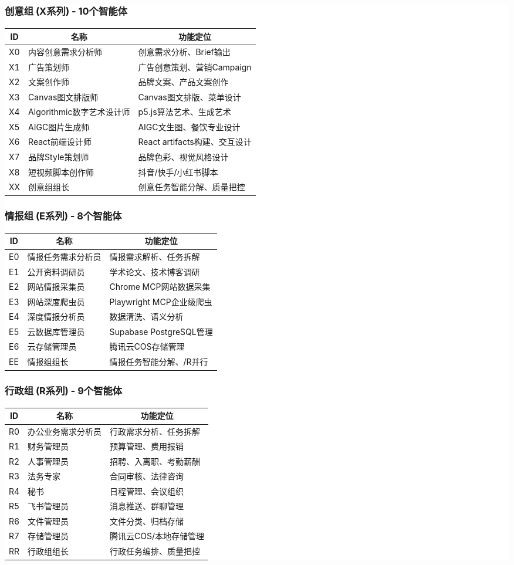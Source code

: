 ### 创意组 (X系列) - 10个智能体

| ID | 名称               | 功能定位                   |
| -- | ------------------ | -------------------------- |
| X0 | 内容创意需求分析师 | 创意需求分析、Brief输出    |
| X1 | 广告策划师         | 广告创意策划、营销Campaign |
| X2 | 文案创作师         | 品牌文案、产品文案创作     |
| X3 | Canvas图文排版师   | Canvas图文排版、菜单设计   |
| X4 | Algorithmic数字艺术设计师 | p5.js算法艺术、生成艺术 |
| X5 | AIGC图片生成师     | AIGC文生图、餐饮专业设计   |
| X6 | React前端设计师    | React artifacts构建、交互设计 |
| X7 | 品牌Style策划师    | 品牌色彩、视觉风格设计     |
| X8 | 短视频脚本创作师   | 抖音/快手/小红书脚本       |
| XX | 创意组组长         | 创意任务智能分解、质量把控 |

### 情报组 (E系列) - 8个智能体

| ID | 名称               | 功能定位                 |
| -- | ------------------ | ------------------------ |
| E0 | 情报任务需求分析员 | 情报需求解析、任务拆解   |
| E1 | 公开资料调研员     | 学术论文、技术博客调研   |
| E2 | 网站情报采集员     | Chrome MCP网站数据采集   |
| E3 | 网站深度爬虫员     | Playwright MCP企业级爬虫 |
| E4 | 深度情报分析员     | 数据清洗、语义分析       |
| E5 | 云数据库管理员     | Supabase PostgreSQL管理  |
| E6 | 云存储管理员       | 腾讯云COS存储管理        |
| EE | 情报组组长         | 情报任务智能分解、/R并行 |

### 行政组 (R系列) - 9个智能体

| ID | 名称               | 功能定位               |
| -- | ------------------ | ---------------------- |
| R0 | 办公业务需求分析员 | 行政需求分析、任务拆解 |
| R1 | 财务管理员         | 预算管理、费用报销     |
| R2 | 人事管理员         | 招聘、入离职、考勤薪酬 |
| R3 | 法务专家           | 合同审核、法律咨询     |
| R4 | 秘书               | 日程管理、会议组织     |
| R5 | 飞书管理员         | 消息推送、群聊管理     |
| R6 | 文件管理员         | 文件分类、归档存储     |
| R7 | 存储管理员         | 腾讯云COS/本地存储管理 |
| RR | 行政组组长         | 行政任务编排、质量把控 |
